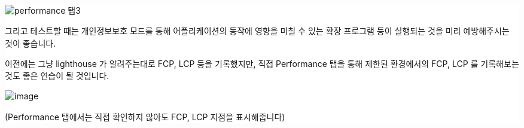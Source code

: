 ![performance 탭3](https://user-images.githubusercontent.com/32982670/128905602-3ac3f840-e075-4297-91e6-9297b82c2a32.gif)

그리고 테스트할 때는 개인정보보호 모드를 통해 어플리케이션의 동작에 영향을 미칠 수 있는 확장 프로그램 등이 실행되는 것을 미리 예방해주시는 것이 좋습니다.

이전에는 그냥 lighthouse 가 알려주는대로 FCP, LCP 등을 기록했지만, 직접 Performance 탭을 통해 제한된 환경에서의 FCP, LCP 를 기록해보는 것도 좋은 연습이 될 것입니다.

![image](https://user-images.githubusercontent.com/32982670/128905623-19624e15-2338-41ec-b2e9-f5e4f7e744cf.png)

(Performance 탭에서는 직접 확인하지 않아도 FCP, LCP 지점을 표시해줍니다)
